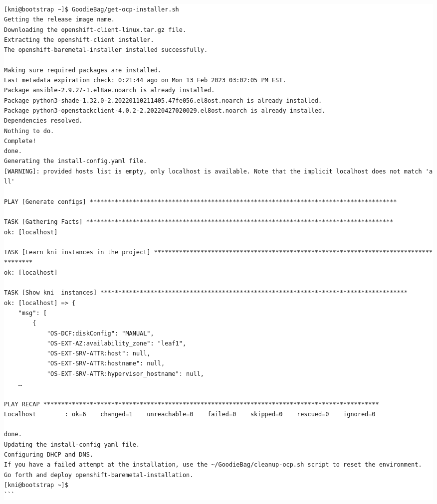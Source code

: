     [kni@bootstrap ~]$ GoodieBag/get-ocp-installer.sh
    Getting the release image name.
    Downloading the openshift-client-linux.tar.gz file.
    Extracting the openshift-client installer.
    The openshift-baremetal-installer installed successfully.

    Making sure required packages are installed.
    Last metadata expiration check: 0:21:44 ago on Mon 13 Feb 2023 03:02:05 PM EST.
    Package ansible-2.9.27-1.el8ae.noarch is already installed.
    Package python3-shade-1.32.0-2.20220110211405.47fe056.el8ost.noarch is already installed.
    Package python3-openstackclient-4.0.2-2.20220427020029.el8ost.noarch is already installed.
    Dependencies resolved.
    Nothing to do.
    Complete!
    done.
    Generating the install-config.yaml file.
    [WARNING]: provided hosts list is empty, only localhost is available. Note that the implicit localhost does not match 'all'

    PLAY [Generate configs] **************************************************************************************
    
    TASK [Gathering Facts] **************************************************************************************
    ok: [localhost]

    TASK [Learn kni instances in the project] **************************************************************************************
    ok: [localhost]

    TASK [Show kni  instances] **************************************************************************************
    ok: [localhost] => {
        "msg": [
            {
                "OS-DCF:diskConfig": "MANUAL",
                "OS-EXT-AZ:availability_zone": "leaf1",
                "OS-EXT-SRV-ATTR:host": null,
                "OS-EXT-SRV-ATTR:hostname": null,
                "OS-EXT-SRV-ATTR:hypervisor_hostname": null,
        …

    PLAY RECAP **********************************************************************************************
    Localhost        : ok=6    changed=1    unreachable=0    failed=0    skipped=0    rescued=0    ignored=0   

    done.
    Updating the install-config yaml file.
    Configuring DHCP and DNS.
    If you have a failed attempt at the installation, use the ~/GoodieBag/cleanup-ocp.sh script to reset the environment.
    Go forth and deploy openshift-baremetal-installation.
    [kni@bootstrap ~]$
    ```
